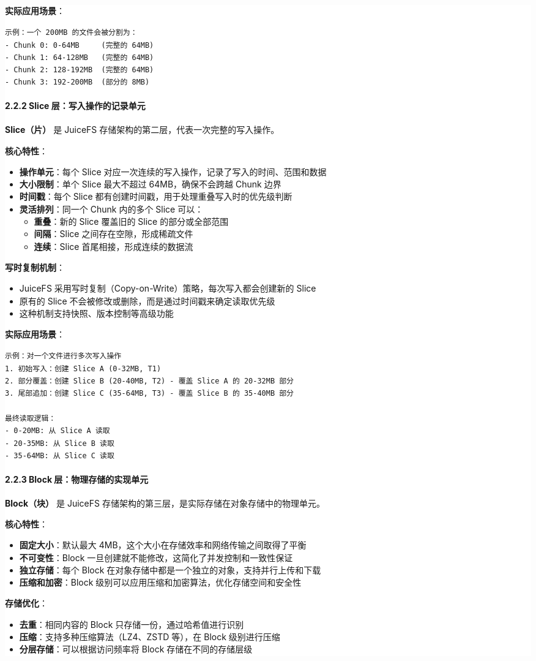 **实际应用场景**：

```text
示例：一个 200MB 的文件会被分割为：
- Chunk 0: 0-64MB     (完整的 64MB)
- Chunk 1: 64-128MB   (完整的 64MB)  
- Chunk 2: 128-192MB  (完整的 64MB)
- Chunk 3: 192-200MB  (部分的 8MB)
```

#### 2.2.2 Slice 层：写入操作的记录单元

**Slice（片）** 是 JuiceFS 存储架构的第二层，代表一次完整的写入操作。

**核心特性**：

- **操作单元**：每个 Slice 对应一次连续的写入操作，记录了写入的时间、范围和数据
- **大小限制**：单个 Slice 最大不超过 64MB，确保不会跨越 Chunk 边界
- **时间戳**：每个 Slice 都有创建时间戳，用于处理重叠写入时的优先级判断
- **灵活排列**：同一个 Chunk 内的多个 Slice 可以：
  - **重叠**：新的 Slice 覆盖旧的 Slice 的部分或全部范围
  - **间隔**：Slice 之间存在空隙，形成稀疏文件
  - **连续**：Slice 首尾相接，形成连续的数据流

**写时复制机制**：

- JuiceFS 采用写时复制（Copy-on-Write）策略，每次写入都会创建新的 Slice
- 原有的 Slice 不会被修改或删除，而是通过时间戳来确定读取优先级
- 这种机制支持快照、版本控制等高级功能

**实际应用场景**：

```text
示例：对一个文件进行多次写入操作
1. 初始写入：创建 Slice A (0-32MB, T1)
2. 部分覆盖：创建 Slice B (20-40MB, T2) - 覆盖 Slice A 的 20-32MB 部分
3. 尾部追加：创建 Slice C (35-64MB, T3) - 覆盖 Slice B 的 35-40MB 部分

最终读取逻辑：
- 0-20MB: 从 Slice A 读取
- 20-35MB: 从 Slice B 读取  
- 35-64MB: 从 Slice C 读取
```

#### 2.2.3 Block 层：物理存储的实现单元

**Block（块）** 是 JuiceFS 存储架构的第三层，是实际存储在对象存储中的物理单元。

**核心特性**：

- **固定大小**：默认最大 4MB，这个大小在存储效率和网络传输之间取得了平衡
- **不可变性**：Block 一旦创建就不能修改，这简化了并发控制和一致性保证
- **独立存储**：每个 Block 在对象存储中都是一个独立的对象，支持并行上传和下载
- **压缩和加密**：Block 级别可以应用压缩和加密算法，优化存储空间和安全性

**存储优化**：

- **去重**：相同内容的 Block 只存储一份，通过哈希值进行识别
- **压缩**：支持多种压缩算法（LZ4、ZSTD 等），在 Block 级别进行压缩
- **分层存储**：可以根据访问频率将 Block 存储在不同的存储层级
